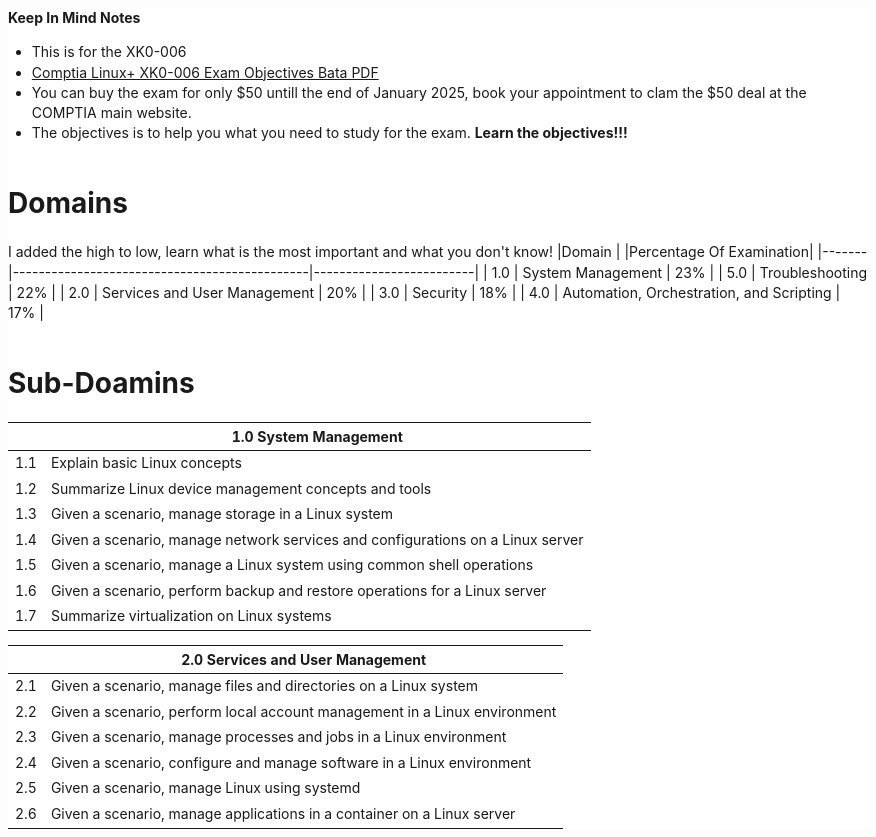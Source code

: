 **Keep In Mind Notes**
*  This is for the XK0-006
* [Comptia Linux+ XK0-006 Exam Objectives Bata PDF](https://comptiacdn.azureedge.net/webcontent/docs/default-source/exam-objectives/under-development/draft-linux-xk0-006-exam-objectives-(1-0).pdf?sfvrsn=a14831f9_6)
* You can buy the exam for only $50 untill the end of January 2025, book your appointment to clam the $50 deal at the COMPTIA main website.
* The objectives is to help you what you need to study for the exam. **Learn the objectives!!!**

# Domains
I added the high to low, learn what is the most important and what you don't know!
|Domain |                                              |Percentage Of Examination|
|-------|----------------------------------------------|-------------------------|
|  1.0  |                System Management             | 23% |
|  5.0  |               Troubleshooting                | 22% |
|  2.0  |          Services and User Management        | 20% |
|  3.0  |                  Security                    | 18% |
|  4.0  |   Automation, Orchestration, and Scripting   | 17% |

# Sub-Doamins
|   |                                1.0 System Management                               |
|---|------------------------------------------------------------------------------------|
|1.1|                            Explain basic Linux concepts                            |
|1.2|                 Summarize Linux device management concepts and tools               |
|1.3|                  Given a scenario, manage storage in a Linux system                |
|1.4|   Given a scenario, manage network services and configurations on a Linux server   |
|1.5|        Given a scenario, manage a Linux system using common shell operations       |
|1.6|     Given a scenario, perform backup and restore operations for a Linux server     |
|1.7|                      Summarize virtualization on Linux systems                     |

|   |                        2.0 Services and User Management                     |
|---|-----------------------------------------------------------------------------|
|2.1|       Given a scenario, manage files and directories on a Linux system      |
|2.2|   Given a scenario, perform local account management in a Linux environment |
|2.3|     Given a scenario, manage processes and jobs in a Linux environment      |
|2.4|    Given a scenario, configure and manage software in a Linux environment   |
|2.5|                  Given a scenario, manage Linux using systemd               |
|2.6|    Given a scenario, manage applications in a container on a Linux server   |

